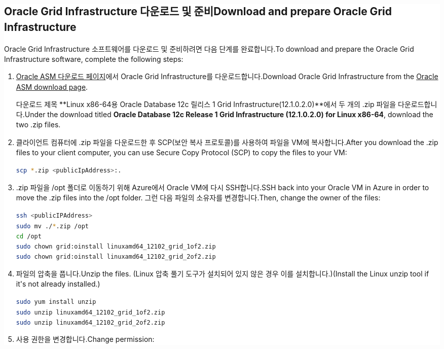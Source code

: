 ## <a name="download-and-prepare-oracle-grid-infrastructure"></a><span data-ttu-id="00d9e-172">Oracle Grid Infrastructure 다운로드 및 준비</span><span class="sxs-lookup"><span data-stu-id="00d9e-172">Download and prepare Oracle Grid Infrastructure</span></span>

<span data-ttu-id="00d9e-173">Oracle Grid Infrastructure 소프트웨어를 다운로드 및 준비하려면 다음 단계를 완료합니다.</span><span class="sxs-lookup"><span data-stu-id="00d9e-173">To download and prepare the Oracle Grid Infrastructure software, complete the following steps:</span></span>

1. <span data-ttu-id="00d9e-174">[Oracle ASM 다운로드 페이지](http://www.oracle.com/technetwork/database/enterprise-edition/downloads/database12c-linux-download-2240591.html)에서 Oracle Grid Infrastructure를 다운로드합니다.</span><span class="sxs-lookup"><span data-stu-id="00d9e-174">Download Oracle Grid Infrastructure from the [Oracle ASM download page](http://www.oracle.com/technetwork/database/enterprise-edition/downloads/database12c-linux-download-2240591.html).</span></span> 

   <span data-ttu-id="00d9e-175">다운로드 제목 **Linux x86-64용 Oracle Database 12c 릴리스 1 Grid Infrastructure(12.1.0.2.0)**에서 두 개의 .zip 파일을 다운로드합니다.</span><span class="sxs-lookup"><span data-stu-id="00d9e-175">Under the download titled **Oracle Database 12c Release 1 Grid Infrastructure (12.1.0.2.0) for Linux x86-64**, download the two .zip files.</span></span>

2. <span data-ttu-id="00d9e-176">클라이언트 컴퓨터에 .zip 파일을 다운로드한 후 SCP(보안 복사 프로토콜)를 사용하여 파일을 VM에 복사합니다.</span><span class="sxs-lookup"><span data-stu-id="00d9e-176">After you download the .zip files to your client computer, you can use Secure Copy Protocol (SCP) to copy the files to your VM:</span></span>

   ```bash
   scp *.zip <publicIpAddress>:.
   ```

3. <span data-ttu-id="00d9e-177">.zip 파일을 /opt 폴더로 이동하기 위해 Azure에서 Oracle VM에 다시 SSH합니다.</span><span class="sxs-lookup"><span data-stu-id="00d9e-177">SSH back into your Oracle VM in Azure in order to move the .zip files into the /opt folder.</span></span> <span data-ttu-id="00d9e-178">그런 다음 파일의 소유자를 변경합니다.</span><span class="sxs-lookup"><span data-stu-id="00d9e-178">Then, change the owner of the files:</span></span>

   ```bash
   ssh <publicIPAddress>
   sudo mv ./*.zip /opt
   cd /opt
   sudo chown grid:oinstall linuxamd64_12102_grid_1of2.zip
   sudo chown grid:oinstall linuxamd64_12102_grid_2of2.zip
   ```

4. <span data-ttu-id="00d9e-179">파일의 압축을 풉니다.</span><span class="sxs-lookup"><span data-stu-id="00d9e-179">Unzip the files.</span></span> <span data-ttu-id="00d9e-180">(Linux 압축 풀기 도구가 설치되어 있지 않은 경우 이를 설치합니다.)</span><span class="sxs-lookup"><span data-stu-id="00d9e-180">(Install the Linux unzip tool if it's not already installed.)</span></span>
   
   ```bash
   sudo yum install unzip
   sudo unzip linuxamd64_12102_grid_1of2.zip
   sudo unzip linuxamd64_12102_grid_2of2.zip
   ```

5. <span data-ttu-id="00d9e-181">사용 권한을 변경합니다.</span><span class="sxs-lookup"><span data-stu-id="00d9e-181">Change permission:</span></span>
   